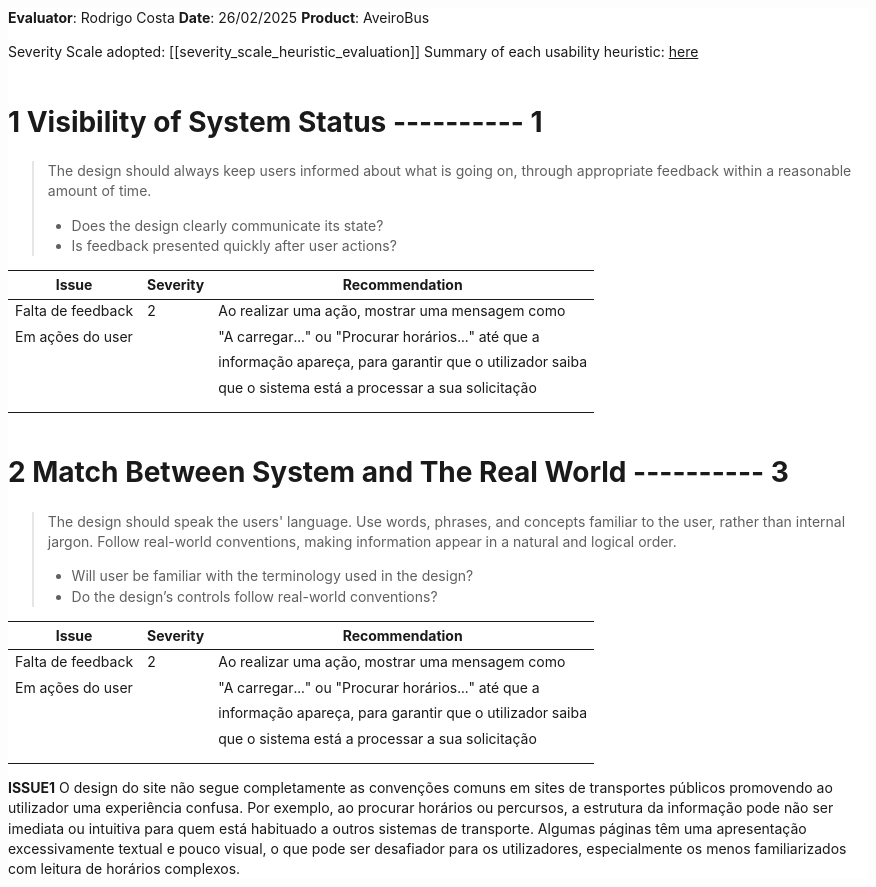 

**Evaluator**: Rodrigo Costa
**Date**: 26/02/2025
**Product**: AveiroBus

Severity Scale adopted: [[severity_scale_heuristic_evaluation]]
Summary of each usability heuristic: [here](https://media.nngroup.com/media/articles/attachments/Heuristic_Summary1-compressed.pdf)

# 1 Visibility of System Status ---------- 1
>	The design should always keep users informed about what is going on, through appropriate feedback within a reasonable amount of time. 
>	- Does the design clearly communicate its state?
>	- Is feedback presented quickly after user actions?

| **Issue**       | **Severity** | Recommendation                                           |
| --------------- | ------------ | ---------------------------------------------------------|
|Falta de feedback|      2       | Ao realizar uma ação, mostrar uma mensagem como          |
|Em ações do user |              | "A carregar..." ou "Procurar horários..." até que a      |
|                 |              | informação apareça, para garantir que o utilizador saiba |
|                 |              | que o sistema está a processar a sua solicitação         |
|                 |              |                                                          |
|                 |              |                                                          |

# 2 Match Between System and The Real World ---------- 3
>	The design should speak the users' language. Use words, phrases, and concepts familiar to the user, rather than internal jargon. Follow real-world conventions, making information appear in a natural and logical order. 
>	- Will user be familiar with the terminology used in the design? 
>	- Do the design’s controls follow real-world conventions?

| **Issue**       | **Severity** | Recommendation                                           |
| --------------- | ------------ | ---------------------------------------------------------|
|Falta de feedback|      2       | Ao realizar uma ação, mostrar uma mensagem como          |
|Em ações do user |              | "A carregar..." ou "Procurar horários..." até que a      |
|                 |              | informação apareça, para garantir que o utilizador saiba |
|                 |              | que o sistema está a processar a sua solicitação         |
|                 |              |                                                          |
|                 |              |                                                          |
**ISSUE1**
O design do site não segue completamente as convenções comuns em sites de transportes públicos promovendo ao utilizador uma experiência confusa. Por exemplo, ao procurar horários ou percursos, a estrutura da informação pode não ser imediata ou intuitiva para quem está habituado a outros sistemas de transporte. Algumas páginas têm uma apresentação excessivamente textual e pouco visual, o que pode ser desafiador para os utilizadores, especialmente os menos familiarizados com leitura de horários complexos.
